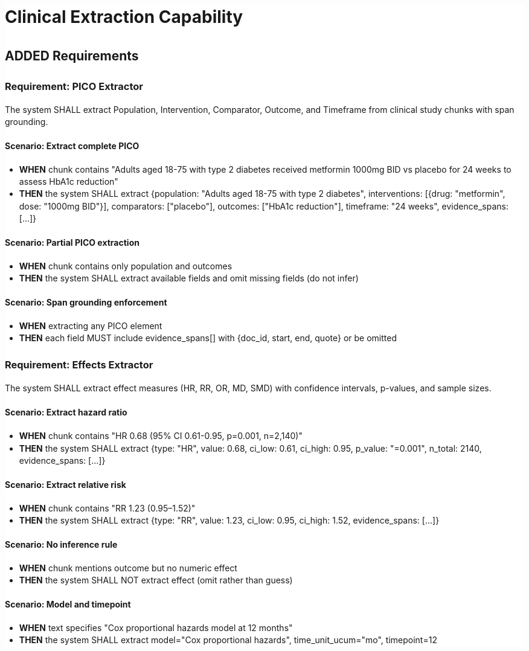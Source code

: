 # Clinical Extraction Capability

## ADDED Requirements

### Requirement: PICO Extractor

The system SHALL extract Population, Intervention, Comparator, Outcome, and Timeframe from clinical study chunks with span grounding.

#### Scenario: Extract complete PICO

- **WHEN** chunk contains "Adults aged 18-75 with type 2 diabetes received metformin 1000mg BID vs placebo for 24 weeks to assess HbA1c reduction"
- **THEN** the system SHALL extract {population: "Adults aged 18-75 with type 2 diabetes", interventions: [{drug: "metformin", dose: "1000mg BID"}], comparators: ["placebo"], outcomes: ["HbA1c reduction"], timeframe: "24 weeks", evidence_spans: [...]}

#### Scenario: Partial PICO extraction

- **WHEN** chunk contains only population and outcomes
- **THEN** the system SHALL extract available fields and omit missing fields (do not infer)

#### Scenario: Span grounding enforcement

- **WHEN** extracting any PICO element
- **THEN** each field MUST include evidence_spans[] with {doc_id, start, end, quote} or be omitted

### Requirement: Effects Extractor

The system SHALL extract effect measures (HR, RR, OR, MD, SMD) with confidence intervals, p-values, and sample sizes.

#### Scenario: Extract hazard ratio

- **WHEN** chunk contains "HR 0.68 (95% CI 0.61-0.95, p=0.001, n=2,140)"
- **THEN** the system SHALL extract {type: "HR", value: 0.68, ci_low: 0.61, ci_high: 0.95, p_value: "=0.001", n_total: 2140, evidence_spans: [...]}

#### Scenario: Extract relative risk

- **WHEN** chunk contains "RR 1.23 (0.95–1.52)"
- **THEN** the system SHALL extract {type: "RR", value: 1.23, ci_low: 0.95, ci_high: 1.52, evidence_spans: [...]}

#### Scenario: No inference rule

- **WHEN** chunk mentions outcome but no numeric effect
- **THEN** the system SHALL NOT extract effect (omit rather than guess)

#### Scenario: Model and timepoint

- **WHEN** text specifies "Cox proportional hazards model at 12 months"
- **THEN** the system SHALL extract model="Cox proportional hazards", time_unit_ucum="mo", timepoint=12
